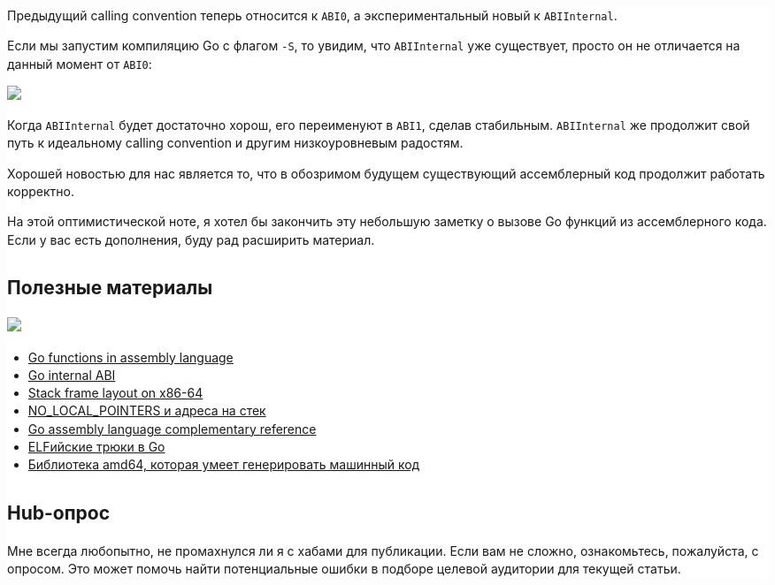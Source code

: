 Предыдущий calling convention теперь относится к `ABI0`, а экспериментальный новый к `ABIInternal`.

Если мы запустим компиляцию Go с флагом `-S`, то увидим, что `ABIInternal` уже существует, просто он не отличается на данный момент от `ABI0`:

![](https://habrastorage.org/webt/yf/cz/ox/yfczox8dzfemakdghfoit5m14iu.png)

Когда `ABIInternal` будет достаточно хорош, его переименуют в `ABI1`, сделав стабильным. `ABIInternal` же продолжит свой путь к идеальному calling convention и другим низкоуровневым радостям.

Хорошей новостью для нас является то, что в обозримом будущем существующий ассемблерный код продолжит работать корректно.

На этой оптимистической ноте, я хотел бы закончить эту небольшую заметку о вызове Go функций из ассемблерного кода. Если у вас есть дополнения, буду рад расширить материал.

## Полезные материалы

![](https://habrastorage.org/webt/q2/is/vu/q2isvuiycngnmodmqvefkv7bmfw.png)

* [Go functions in assembly language](https://github.com/golang/go/files/447163/GoFunctionsInAssembly.pdf)
* [Go internal ABI](https://github.com/golang/proposal/blob/master/design/27539-internal-abi.md)
* [Stack frame layout on x86-64](https://eli.thegreenplace.net/2011/09/06/stack-frame-layout-on-x86-64)
* [NO_LOCAL_POINTERS и адреса на стек](https://groups.google.com/d/msg/golang-nuts/SxWxUG0uezY/YWXLSuesBQAJ)
* [Go assembly language complementary reference](https://quasilyte.dev/blog/post/go-asm-complementary-reference/)
* [ELFийские трюки в Go](https://habr.com/ru/post/482392/)
* [Библиотека amd64, которая умеет генерировать машинный код](https://github.com/modern-go/amd64)

## Hub-опрос

Мне всегда любопытно, не промахнулся ли я с хабами для публикации. Если вам не сложно, ознакомьтесь, пожалуйста, с опросом. Это может помочь найти потенциальные ошибки в подборе целевой аудитории для текущей статьи.
